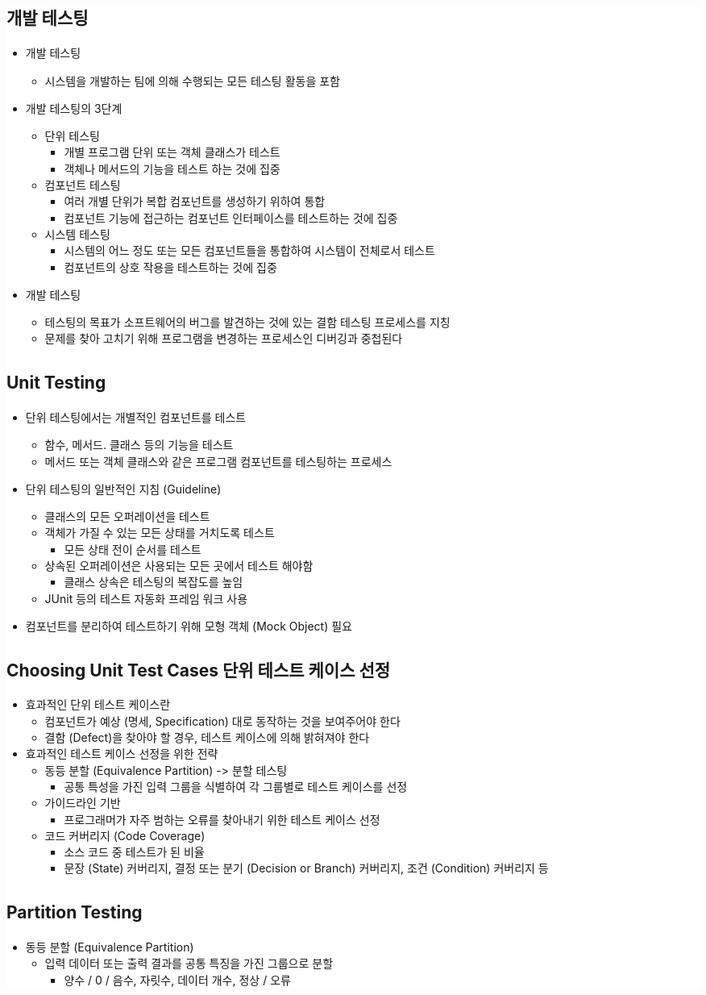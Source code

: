 ## 개발 테스팅

* 개발 테스팅
   * 시스템을 개발하는 팀에 의해 수행되는 모든 테스팅 활동을 포함

* 개발 테스팅의 3단계
   * 단위 테스팅
      * 개별 프로그램 단위 또는 객체 클래스가 테스트
      * 객체나 메서드의 기능을 테스트 하는 것에 집중 
   * 컴포넌트 테스팅
      * 여러 개별 단위가 복합 컴포넌트를 생성하기 위하여 통합
      * 컴포넌트 기능에 접근하는 컴포넌트 인터페이스를 테스트하는 것에 집중
   * 시스템 테스팅
      * 시스템의 어느 정도 또는 모든 컴포넌트들을 통합하여 시스템이 전체로서 테스트
      * 컴포넌트의 상호 작용을 테스트하는 것에 집중

* 개발 테스팅
   * 테스팅의 목표가 소프트웨어의 버그를 발견하는 것에 있는 결함 테스팅 프로세스를 지칭
   * 문제를 찾아 고치기 위해 프로그램을 변경하는 프로세스인 디버깅과 중첩된다

## Unit Testing 

* 단위 테스팅에서는 개별적인 컴포넌트를 테스트 
   * 함수, 메서드. 클래스 등의 기능을 테스트 
   * 메서드 또는 객체 클래스와 같은 프로그램 컴포넌트를 테스팅하는 프로세스

* 단위 테스팅의 일반적인 지침 (Guideline)
   * 클래스의 모든 오퍼레이션을 테스트
   * 객체가 가질 수 있는 모든 상태를 거치도록 테스트
      * 모든 상태 전이 순서를 테스트
   * 상속된 오퍼레이션은 사용되는 모든 곳에서 테스트 해야함
      * 클래스 상속은 테스팅의 복잡도를 높임
   * JUnit 등의 테스트 자동화 프레임 워크 사용

* 컴포넌트를 분리하여 테스트하기 위해 모형 객체 (Mock Object) 필요

## Choosing Unit Test Cases 단위 테스트 케이스 선정 

* 효과적인 단위 테스트 케이스란
   * 컴포넌트가 예상 (명세, Specification) 대로 동작하는 것을 보여주어야 한다
   * 결함 (Defect)을 찾아야 할 경우, 테스트 케이스에 의해 밝혀져야 한다
* 효과적인 테스트 케이스 선정을 위한 전략
   * 동등 분할 (Equivalence Partition) -> 분할 테스팅
      * 공통 특성을 가진 입력 그룹을 식별하여 각 그룹별로 테스트 케이스를 선정
   * 가이드라인 기반
      * 프로그래머가 자주 범하는 오류를 찾아내기 위한 테스트 케이스 선정
   * 코드 커버리지 (Code Coverage)
      * 소스 코드 중 테스트가 된 비율
      * 문장 (State) 커버리지, 결정 또는 분기 (Decision or Branch) 커버리지, 조건 (Condition) 커버리지 등

## Partition Testing
* 동등 분할 (Equivalence Partition)
   * 입력 데이터 또는 출력 결과를 공통 특징을 가진 그룹으로 분할
      * 양수 / 0 / 음수, 자릿수, 데이터 개수, 정상 / 오류
